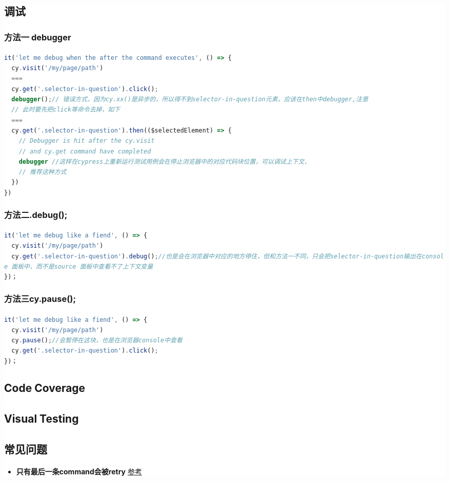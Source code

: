 ## 调试

### 方法一 debugger

```javascript
it('let me debug when the after the command executes', () => {
  cy.visit('/my/page/path')
  ===
  cy.get('.selector-in-question').click();
  debugger();// 错误方式，因为cy.xx()是异步的，所以得不到selector-in-question元素，应该在then中debugger,注意
  // 此时要先把click等命令去掉，如下
  ===
  cy.get('.selector-in-question').then(($selectedElement) => {
    // Debugger is hit after the cy.visit
    // and cy.get command have completed
    debugger //这样在cypress上重新运行测试用例会在停止浏览器中的对应代码块位置，可以调试上下文，
    // 推荐这种方式
  })
})
```

### 方法二.debug();

```javascript
it('let me debug like a fiend', () => {
  cy.visit('/my/page/path')
  cy.get('.selector-in-question').debug();//也是会在浏览器中对应的地方停住，但和方法一不同，只会把selector-in-question输出在console 面板中，而不是source 面板中查看不了上下文变量
})；
```

### 方法三cy.pause();
```javascript
it('let me debug like a fiend', () => {
  cy.visit('/my/page/path')
  cy.pause();//会暂停在这块，也是在浏览器console中查看
  cy.get('.selector-in-question').click();
})；
```





## Code Coverage

## Visual Testing

## 常见问题

- **只有最后一条command会被retry** [参考](https://docs.cypress.io/guides/core-concepts/retry-ability#Only-the-last-command-is-retried)
